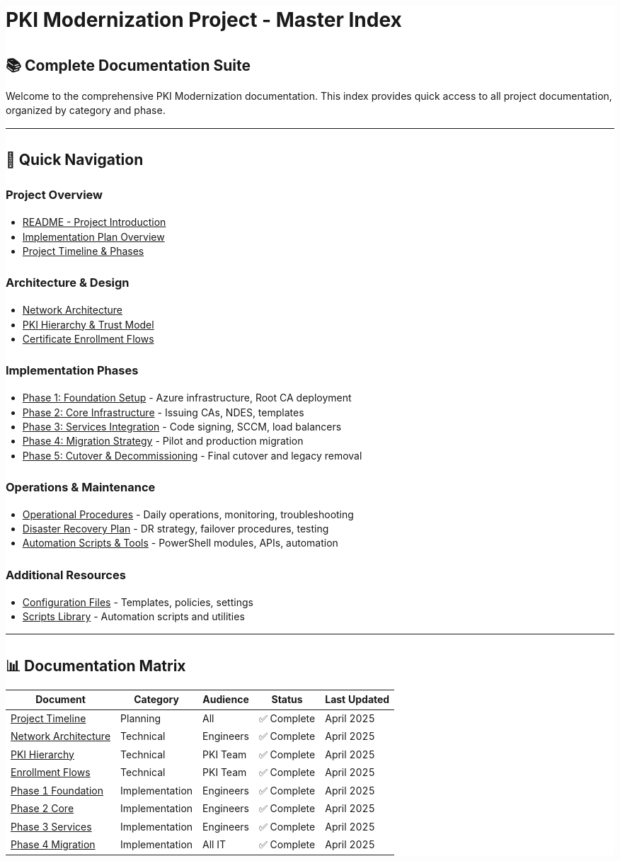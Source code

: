 # PKI Modernization Project - Master Index

## 📚 Complete Documentation Suite

Welcome to the comprehensive PKI Modernization documentation. This index provides quick access to all project documentation, organized by category and phase.

---

## 🎯 Quick Navigation

### Project Overview
- [README - Project Introduction](README.md)
- [Implementation Plan Overview](pki-implementation-plan.md)
- [Project Timeline & Phases](01-project-timeline.md)

### Architecture & Design
- [Network Architecture](02-network-architecture.md)
- [PKI Hierarchy & Trust Model](03-pki-hierarchy.md)
- [Certificate Enrollment Flows](04-enrollment-flows.md)

### Implementation Phases
- [Phase 1: Foundation Setup](05-phase1-foundation.md) - Azure infrastructure, Root CA deployment
- [Phase 2: Core Infrastructure](06-phase2-core-infrastructure.md) - Issuing CAs, NDES, templates
- [Phase 3: Services Integration](07-phase3-services-integration.md) - Code signing, SCCM, load balancers
- [Phase 4: Migration Strategy](08-phase4-migration-strategy.md) - Pilot and production migration
- [Phase 5: Cutover & Decommissioning](09-phase5-cutover.md) - Final cutover and legacy removal

### Operations & Maintenance
- [Operational Procedures](10-operational-procedures.md) - Daily operations, monitoring, troubleshooting
- [Disaster Recovery Plan](11-disaster-recovery.md) - DR strategy, failover procedures, testing
- [Automation Scripts & Tools](12-automation-scripts-tools.md) - PowerShell modules, APIs, automation

### Additional Resources
- [Configuration Files](Configuration/) - Templates, policies, settings
- [Scripts Library](Scripts/) - Automation scripts and utilities

---

## 📊 Documentation Matrix

| Document | Category | Audience | Status | Last Updated |
|----------|----------|----------|---------|--------------|
| [Project Timeline](01-project-timeline.md) | Planning | All | ✅ Complete | April 2025 |
| [Network Architecture](02-network-architecture.md) | Technical | Engineers | ✅ Complete | April 2025 |
| [PKI Hierarchy](03-pki-hierarchy.md) | Technical | PKI Team | ✅ Complete | April 2025 |
| [Enrollment Flows](04-enrollment-flows.md) | Technical | PKI Team | ✅ Complete | April 2025 |
| [Phase 1 Foundation](05-phase1-foundation.md) | Implementation | Engineers | ✅ Complete | April 2025 |
| [Phase 2 Core](06-phase2-core-infrastructure.md) | Implementation | Engineers | ✅ Complete | April 2025 |
| [Phase 3 Services](07-phase3-services-integration.md) | Implementation | Engineers | ✅ Complete | April 2025 |
| [Phase 4 Migration](08-phase4-migration-strategy.md) | Implementation | All IT | ✅ Complete | April 2025 |